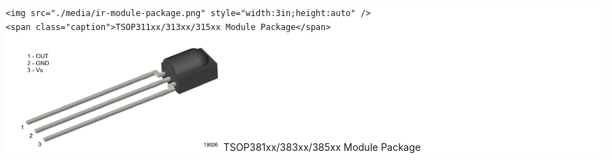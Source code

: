     <img src="./media/ir-module-package.png" style="width:3in;height:auto" />
    <span class="caption">TSOP311xx/313xx/315xx Module Package</span>
  </div>
  <div style='display: inline-block; vertical-align: bottom;'>
    &nbsp;&nbsp;&nbsp;&nbsp;
  </div>
  <div style='display: inline-block; vertical-align: bottom;'>
    <img src="./media/ir-module-package-381.png" style="width:3in;height:auto" />
    <span class="caption">TSOP381xx/383xx/385xx Module Package</span>
  </div>
</div>